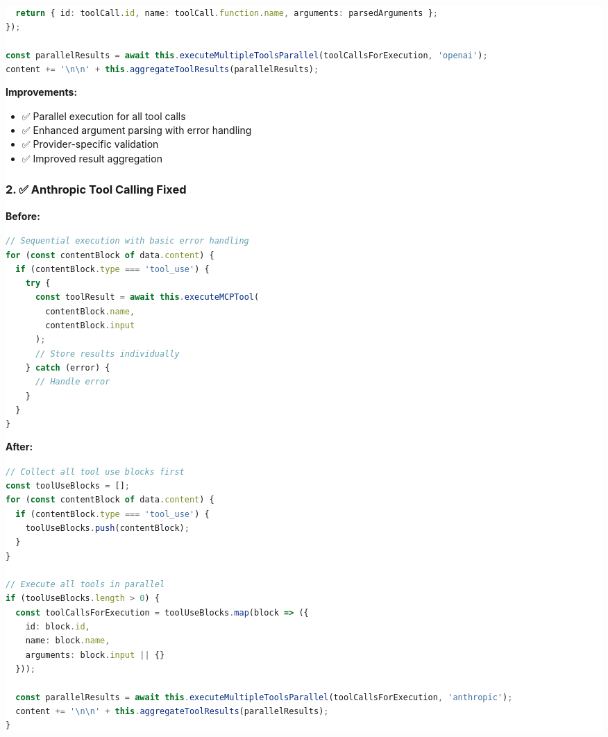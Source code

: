 ```typescript
  return { id: toolCall.id, name: toolCall.function.name, arguments: parsedArguments };
});

const parallelResults = await this.executeMultipleToolsParallel(toolCallsForExecution, 'openai');
content += '\n\n' + this.aggregateToolResults(parallelResults);
```

**Improvements:**
- ✅ Parallel execution for all tool calls
- ✅ Enhanced argument parsing with error handling
- ✅ Provider-specific validation
- ✅ Improved result aggregation

### **2. ✅ Anthropic Tool Calling Fixed**

**Before:**
```typescript
// Sequential execution with basic error handling
for (const contentBlock of data.content) {
  if (contentBlock.type === 'tool_use') {
    try {
      const toolResult = await this.executeMCPTool(
        contentBlock.name,
        contentBlock.input
      );
      // Store results individually
    } catch (error) {
      // Handle error
    }
  }
}
```

**After:**
```typescript
// Collect all tool use blocks first
const toolUseBlocks = [];
for (const contentBlock of data.content) {
  if (contentBlock.type === 'tool_use') {
    toolUseBlocks.push(contentBlock);
  }
}

// Execute all tools in parallel
if (toolUseBlocks.length > 0) {
  const toolCallsForExecution = toolUseBlocks.map(block => ({
    id: block.id,
    name: block.name,
    arguments: block.input || {}
  }));
  
  const parallelResults = await this.executeMultipleToolsParallel(toolCallsForExecution, 'anthropic');
  content += '\n\n' + this.aggregateToolResults(parallelResults);
}
```
